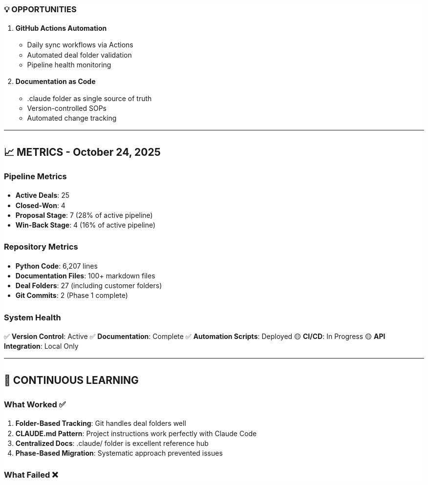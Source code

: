 ### 💡 OPPORTUNITIES

1. **GitHub Actions Automation**
   - Daily sync workflows via Actions
   - Automated deal folder validation
   - Pipeline health monitoring

2. **Documentation as Code**
   - .claude folder as single source of truth
   - Version-controlled SOPs
   - Automated change tracking

---

## 📈 METRICS - October 24, 2025

### Pipeline Metrics

- **Active Deals**: 25
- **Closed-Won**: 4
- **Proposal Stage**: 7 (28% of active pipeline)
- **Win-Back Stage**: 4 (16% of active pipeline)

### Repository Metrics

- **Python Code**: 6,207 lines
- **Documentation Files**: 100+ markdown files
- **Deal Folders**: 27 (including customer folders)
- **Git Commits**: 2 (Phase 1 complete)

### System Health

✅ **Version Control**: Active
✅ **Documentation**: Complete
✅ **Automation Scripts**: Deployed
🟡 **CI/CD**: In Progress
🟡 **API Integration**: Local Only

---

## 🔄 CONTINUOUS LEARNING

### What Worked ✅

1. **Folder-Based Tracking**: Git handles deal folders well
2. **CLAUDE.md Pattern**: Project instructions work perfectly with Claude Code
3. **Centralized Docs**: .claude/ folder is excellent reference hub
4. **Phase-Based Migration**: Systematic approach prevented issues

### What Failed ❌
